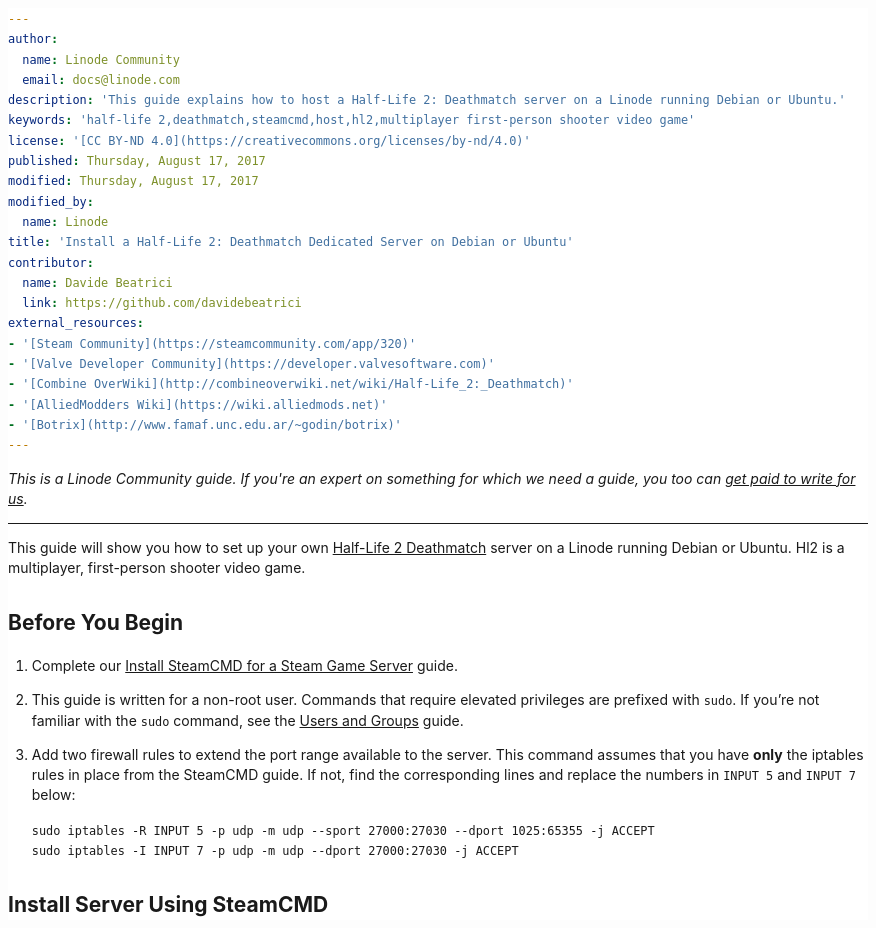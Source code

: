 ```yaml
---
author:
  name: Linode Community
  email: docs@linode.com
description: 'This guide explains how to host a Half-Life 2: Deathmatch server on a Linode running Debian or Ubuntu.'
keywords: 'half-life 2,deathmatch,steamcmd,host,hl2,multiplayer first-person shooter video game'
license: '[CC BY-ND 4.0](https://creativecommons.org/licenses/by-nd/4.0)'
published: Thursday, August 17, 2017
modified: Thursday, August 17, 2017
modified_by:
  name: Linode
title: 'Install a Half-Life 2: Deathmatch Dedicated Server on Debian or Ubuntu'
contributor:
  name: Davide Beatrici
  link: https://github.com/davidebeatrici
external_resources:
- '[Steam Community](https://steamcommunity.com/app/320)'
- '[Valve Developer Community](https://developer.valvesoftware.com)'
- '[Combine OverWiki](http://combineoverwiki.net/wiki/Half-Life_2:_Deathmatch)'
- '[AlliedModders Wiki](https://wiki.alliedmods.net)'
- '[Botrix](http://www.famaf.unc.edu.ar/~godin/botrix)'
---
```


*This is a Linode Community guide. If you're an expert on something for which we need a guide, you too can [get paid to write for us](/docs/contribute).*

----

This guide will show you how to set up your own [Half-Life 2 Deathmatch](http://steamcommunity.com/app/320) server on a Linode running Debian or Ubuntu. Hl2 is a multiplayer, first-person shooter video game.

## Before You Begin

1.  Complete our [Install SteamCMD for a Steam Game Server](/docs/applications/game-servers/install-steamcmd-for-a-steam-game-server) guide. 

2.  This guide is written for a non-root user. Commands that require elevated privileges are prefixed with `sudo`. If you’re not familiar with the `sudo` command, see the [Users and Groups](/docs/tools-reference/linux-users-and-groups) guide.

3.  Add two firewall rules to extend the port range available to the server. This command assumes that you have **only** the iptables rules in place from the SteamCMD guide. If not, find the corresponding lines and replace the numbers in `INPUT 5` and `INPUT 7` below:

        sudo iptables -R INPUT 5 -p udp -m udp --sport 27000:27030 --dport 1025:65355 -j ACCEPT
        sudo iptables -I INPUT 7 -p udp -m udp --dport 27000:27030 -j ACCEPT

## Install Server Using SteamCMD

